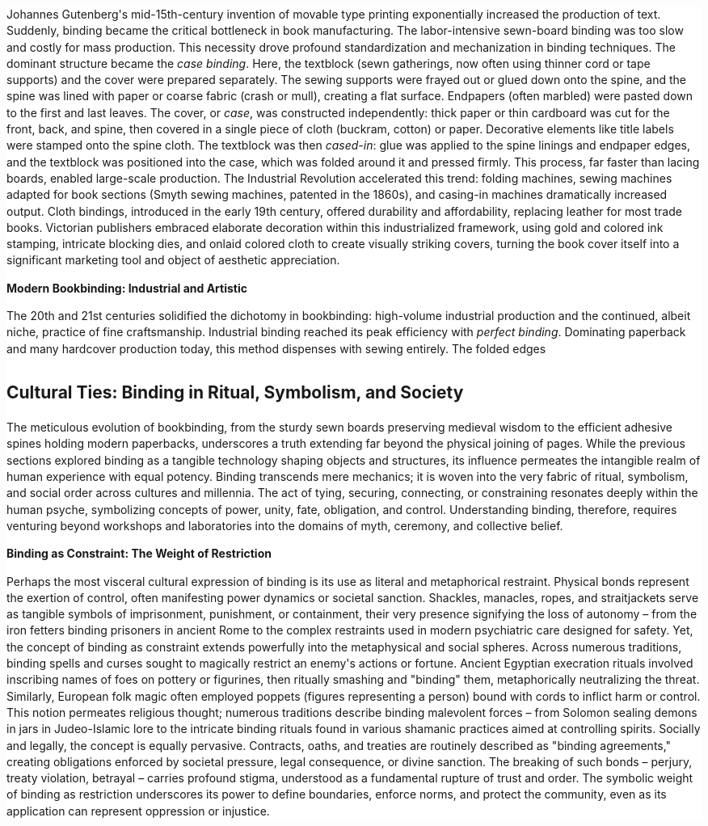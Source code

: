 Johannes Gutenberg's mid-15th-century invention of movable type printing exponentially increased the production of text. Suddenly, binding became the critical bottleneck in book manufacturing. The labor-intensive sewn-board binding was too slow and costly for mass production. This necessity drove profound standardization and mechanization in binding techniques. The dominant structure became the *case binding*. Here, the textblock (sewn gatherings, now often using thinner cord or tape supports) and the cover were prepared separately. The sewing supports were frayed out or glued down onto the spine, and the spine was lined with paper or coarse fabric (crash or mull), creating a flat surface. Endpapers (often marbled) were pasted down to the first and last leaves. The cover, or *case*, was constructed independently: thick paper or thin cardboard was cut for the front, back, and spine, then covered in a single piece of cloth (buckram, cotton) or paper. Decorative elements like title labels were stamped onto the spine cloth. The textblock was then *cased-in*: glue was applied to the spine linings and endpaper edges, and the textblock was positioned into the case, which was folded around it and pressed firmly. This process, far faster than lacing boards, enabled large-scale production. The Industrial Revolution accelerated this trend: folding machines, sewing machines adapted for book sections (Smyth sewing machines, patented in the 1860s), and casing-in machines dramatically increased output. Cloth bindings, introduced in the early 19th century, offered durability and affordability, replacing leather for most trade books. Victorian publishers embraced elaborate decoration within this industrialized framework, using gold and colored ink stamping, intricate blocking dies, and onlaid colored cloth to create visually striking covers, turning the book cover itself into a significant marketing tool and object of aesthetic appreciation.

**Modern Bookbinding: Industrial and Artistic**

The 20th and 21st centuries solidified the dichotomy in bookbinding: high-volume industrial production and the continued, albeit niche, practice of fine craftsmanship. Industrial binding reached its peak efficiency with *perfect binding*. Dominating paperback and many hardcover production today, this method dispenses with sewing entirely. The folded edges

## Cultural Ties: Binding in Ritual, Symbolism, and Society

The meticulous evolution of bookbinding, from the sturdy sewn boards preserving medieval wisdom to the efficient adhesive spines holding modern paperbacks, underscores a truth extending far beyond the physical joining of pages. While the previous sections explored binding as a tangible technology shaping objects and structures, its influence permeates the intangible realm of human experience with equal potency. Binding transcends mere mechanics; it is woven into the very fabric of ritual, symbolism, and social order across cultures and millennia. The act of tying, securing, connecting, or constraining resonates deeply within the human psyche, symbolizing concepts of power, unity, fate, obligation, and control. Understanding binding, therefore, requires venturing beyond workshops and laboratories into the domains of myth, ceremony, and collective belief.

**Binding as Constraint: The Weight of Restriction**

Perhaps the most visceral cultural expression of binding is its use as literal and metaphorical restraint. Physical bonds represent the exertion of control, often manifesting power dynamics or societal sanction. Shackles, manacles, ropes, and straitjackets serve as tangible symbols of imprisonment, punishment, or containment, their very presence signifying the loss of autonomy – from the iron fetters binding prisoners in ancient Rome to the complex restraints used in modern psychiatric care designed for safety. Yet, the concept of binding as constraint extends powerfully into the metaphysical and social spheres. Across numerous traditions, binding spells and curses sought to magically restrict an enemy's actions or fortune. Ancient Egyptian execration rituals involved inscribing names of foes on pottery or figurines, then ritually smashing and "binding" them, metaphorically neutralizing the threat. Similarly, European folk magic often employed poppets (figures representing a person) bound with cords to inflict harm or control. This notion permeates religious thought; numerous traditions describe binding malevolent forces – from Solomon sealing demons in jars in Judeo-Islamic lore to the intricate binding rituals found in various shamanic practices aimed at controlling spirits. Socially and legally, the concept is equally pervasive. Contracts, oaths, and treaties are routinely described as "binding agreements," creating obligations enforced by societal pressure, legal consequence, or divine sanction. The breaking of such bonds – perjury, treaty violation, betrayal – carries profound stigma, understood as a fundamental rupture of trust and order. The symbolic weight of binding as restriction underscores its power to define boundaries, enforce norms, and protect the community, even as its application can represent oppression or injustice.
